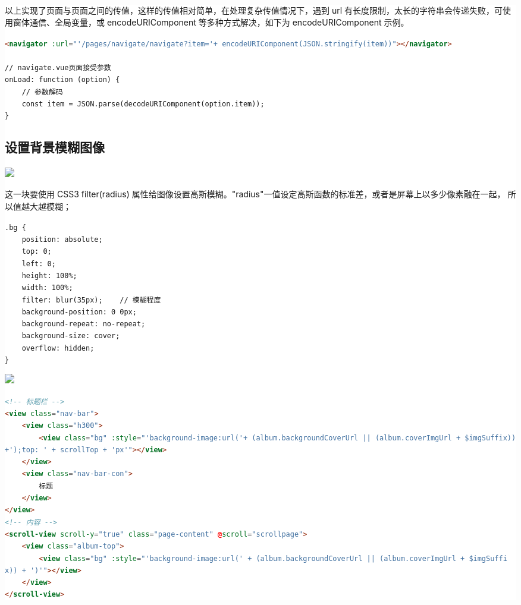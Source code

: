 以上实现了页面与页面之间的传值，这样的传值相对简单，在处理复杂传值情况下，遇到 url 有长度限制，太长的字符串会传递失败，可使用窗体通信、全局变量，或 encodeURIComponent 等多种方式解决，如下为 encodeURIComponent 示例。

```html
<navigator :url="'/pages/navigate/navigate?item='+ encodeURIComponent(JSON.stringify(item))"></navigator>

// navigate.vue页面接受参数
onLoad: function (option) {
	// 参数解码
	const item = JSON.parse(decodeURIComponent(option.item));
}
```

## 设置背景模糊图像

![](https://p1-jj.byteimg.com/tos-cn-i-t2oaga2asx/gold-user-assets/2019/12/24/16f375dcb1446c02~tplv-t2oaga2asx-image.image)

这一块要使用 CSS3 filter(radius) 属性给图像设置高斯模糊。"radius"一值设定高斯函数的标准差，或者是屏幕上以多少像素融在一起， 所以值越大越模糊；

```html
.bg {
	position: absolute;
	top: 0;
	left: 0;
	height: 100%;
	width: 100%;
	filter: blur(35px);    // 模糊程度
	background-position: 0 0px;
	background-repeat: no-repeat;
	background-size: cover;
	overflow: hidden;
}
```

![](https://p1-jj.byteimg.com/tos-cn-i-t2oaga2asx/gold-user-assets/2019/12/24/16f375e0c3fc779e~tplv-t2oaga2asx-image.image)

```html
<!-- 标题栏 -->
<view class="nav-bar">
	<view class="h300">
		<view class="bg" :style="'background-image:url('+ (album.backgroundCoverUrl || (album.coverImgUrl + $imgSuffix)) +');top: ' + scrollTop + 'px'"></view>
	</view>
	<view class="nav-bar-con">
		标题
	</view>
</view>
<!-- 内容 -->
<scroll-view scroll-y="true" class="page-content" @scroll="scrollpage">
	<view class="album-top">
		<view class="bg" :style="'background-image:url(' + (album.backgroundCoverUrl || (album.coverImgUrl + $imgSuffix)) + ')'"></view>
	</view>
</scroll-view>
```
